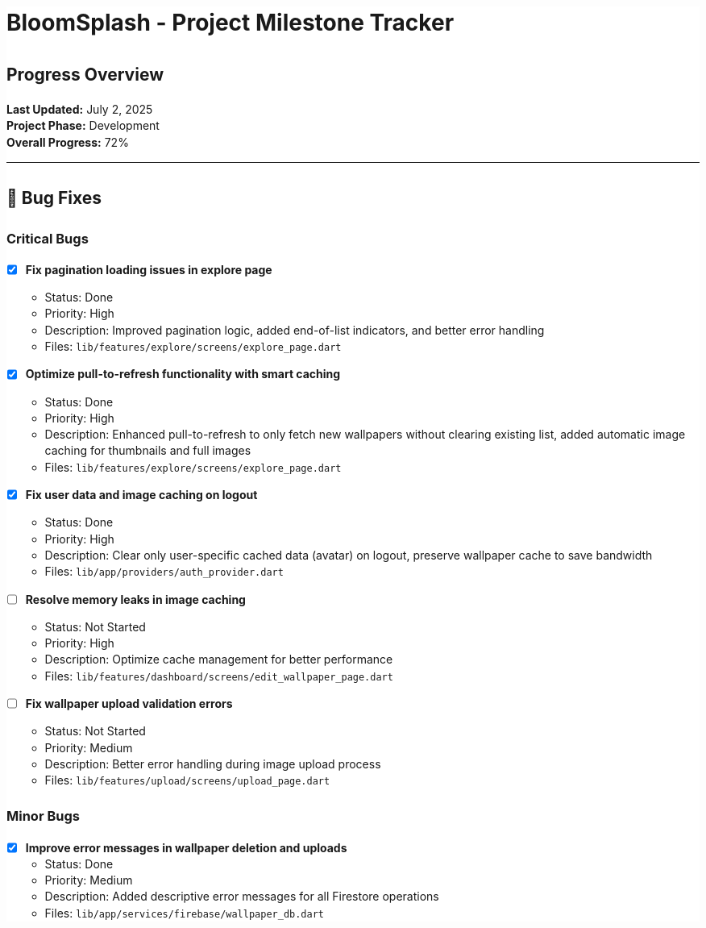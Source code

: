 # BloomSplash - Project Milestone Tracker

## Progress Overview
**Last Updated:** July 2, 2025  
**Project Phase:** Development  
**Overall Progress:** 72%

---

## 🐛 Bug Fixes

### Critical Bugs
- [x] **Fix pagination loading issues in explore page**
  - Status: Done
  - Priority: High
  - Description: Improved pagination logic, added end-of-list indicators, and better error handling
  - Files: `lib/features/explore/screens/explore_page.dart`

- [x] **Optimize pull-to-refresh functionality with smart caching**
  - Status: Done
  - Priority: High
  - Description: Enhanced pull-to-refresh to only fetch new wallpapers without clearing existing list, added automatic image caching for thumbnails and full images
  - Files: `lib/features/explore/screens/explore_page.dart`

- [x] **Fix user data and image caching on logout**
  - Status: Done
  - Priority: High
  - Description: Clear only user-specific cached data (avatar) on logout, preserve wallpaper cache to save bandwidth
  - Files: `lib/app/providers/auth_provider.dart`

- [ ] **Resolve memory leaks in image caching**
  - Status: Not Started
  - Priority: High
  - Description: Optimize cache management for better performance
  - Files: `lib/features/dashboard/screens/edit_wallpaper_page.dart`

- [ ] **Fix wallpaper upload validation errors**
  - Status: Not Started
  - Priority: Medium
  - Description: Better error handling during image upload process
  - Files: `lib/features/upload/screens/upload_page.dart`

### Minor Bugs
- [x] **Improve error messages in wallpaper deletion and uploads**
  - Status: Done
  - Priority: Medium
  - Description: Added descriptive error messages for all Firestore operations
  - Files: `lib/app/services/firebase/wallpaper_db.dart`
